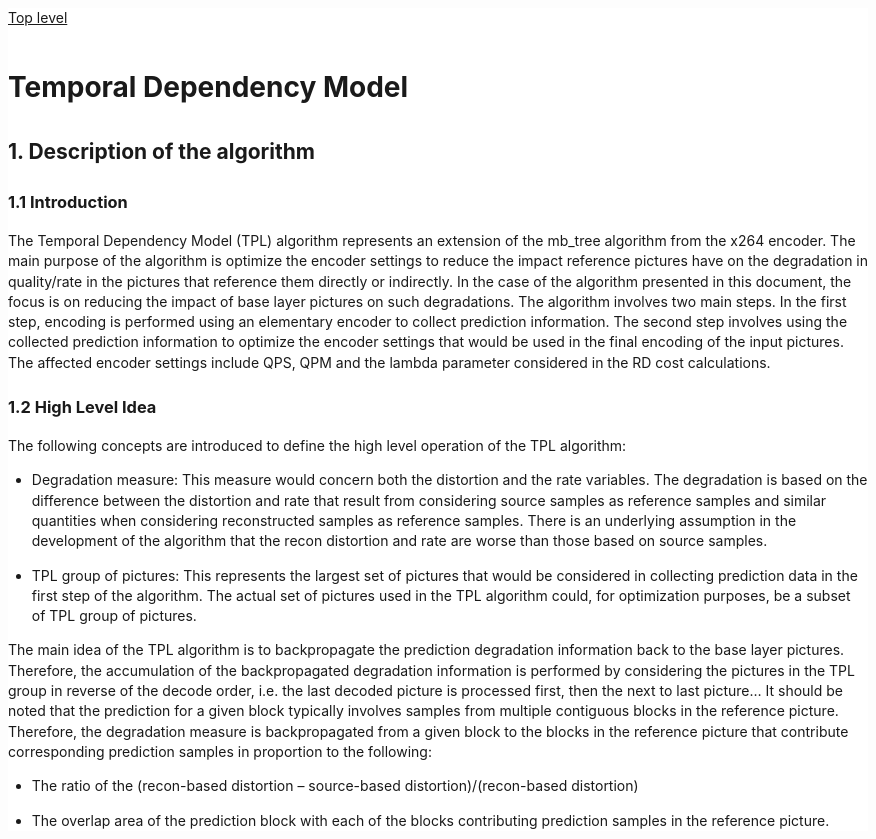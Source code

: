 [Top level](../README.md)

# Temporal Dependency Model

## 1. Description of the algorithm

### 1.1 Introduction

The Temporal Dependency Model (TPL) algorithm represents an extension of the
mb_tree algorithm from the x264 encoder. The main purpose of the algorithm is
optimize the encoder settings to reduce the impact reference pictures have on
the degradation in quality/rate in the pictures that reference them directly or
indirectly. In the case of the algorithm presented in this document, the focus
is on reducing the impact of base layer pictures on such degradations. The
algorithm involves two main steps. In the first step, encoding is performed
using an elementary encoder to collect prediction information. The second step
involves using the collected prediction information to optimize the encoder
settings that would be used in the final encoding of the input pictures. The
affected encoder settings include QPS, QPM and the lambda parameter considered
in the RD cost calculations.

### 1.2 High Level Idea

The following concepts are introduced to define the high level operation of the TPL algorithm:

- Degradation measure: This measure would concern both the distortion and the rate variables.
  The degradation is based on the difference between the distortion and rate
  that result from considering source samples as reference samples and similar
  quantities when considering reconstructed samples as reference samples. There
  is an underlying assumption in the development of the algorithm that the
  recon distortion and rate are worse than those based on source samples.

- TPL group of pictures: This represents the largest set of pictures that would be considered
  in collecting prediction data in the first step of the algorithm. The actual
  set of pictures used in the TPL algorithm could, for optimization purposes,
  be a subset of TPL group of pictures.

The main idea of the TPL algorithm is to backpropagate the prediction
degradation information back to the base layer pictures. Therefore, the
accumulation of the backpropagated degradation information is performed by
considering the pictures in the TPL group in reverse of the decode order, i.e.
the last decoded picture is processed first, then the next to last picture… It
should be noted that the prediction for a given block typically involves
samples from multiple contiguous blocks in the reference picture. Therefore,
the degradation measure is backpropagated from a given block to the blocks in
the reference picture that contribute corresponding prediction samples in
proportion to the following:

- The ratio of the (recon-based distortion – source-based distortion)/(recon-based distortion)

- The overlap area of the prediction block with each of the blocks contributing prediction samples in the reference picture.

